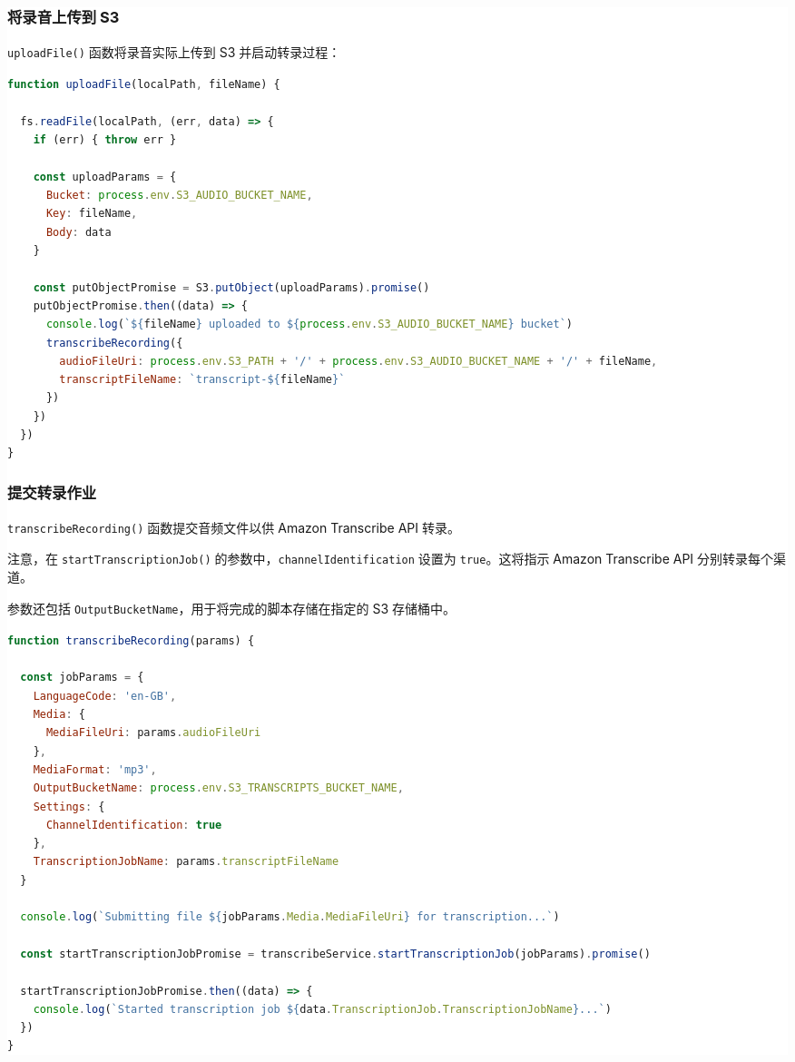 
### 将录音上传到 S3

`uploadFile()` 函数将录音实际上传到 S3 并启动转录过程：

```javascript
function uploadFile(localPath, fileName) {

  fs.readFile(localPath, (err, data) => {
    if (err) { throw err }

    const uploadParams = {
      Bucket: process.env.S3_AUDIO_BUCKET_NAME,
      Key: fileName,
      Body: data
    }

    const putObjectPromise = S3.putObject(uploadParams).promise()
    putObjectPromise.then((data) => {
      console.log(`${fileName} uploaded to ${process.env.S3_AUDIO_BUCKET_NAME} bucket`)
      transcribeRecording({
        audioFileUri: process.env.S3_PATH + '/' + process.env.S3_AUDIO_BUCKET_NAME + '/' + fileName,
        transcriptFileName: `transcript-${fileName}`
      })
    })
  })
}
```

### 提交转录作业

`transcribeRecording()` 函数提交音频文件以供 Amazon Transcribe API 转录。

注意，在 `startTranscriptionJob()` 的参数中，`channelIdentification` 设置为 `true`。这将指示 Amazon Transcribe API 分别转录每个渠道。

参数还包括 `OutputBucketName`，用于将完成的脚本存储在指定的 S3 存储桶中。

```javascript
function transcribeRecording(params) {

  const jobParams = {
    LanguageCode: 'en-GB',
    Media: {
      MediaFileUri: params.audioFileUri
    },
    MediaFormat: 'mp3',
    OutputBucketName: process.env.S3_TRANSCRIPTS_BUCKET_NAME,
    Settings: {
      ChannelIdentification: true
    },
    TranscriptionJobName: params.transcriptFileName
  }

  console.log(`Submitting file ${jobParams.Media.MediaFileUri} for transcription...`)

  const startTranscriptionJobPromise = transcribeService.startTranscriptionJob(jobParams).promise()

  startTranscriptionJobPromise.then((data) => {
    console.log(`Started transcription job ${data.TranscriptionJob.TranscriptionJobName}...`)
  })
}
```

